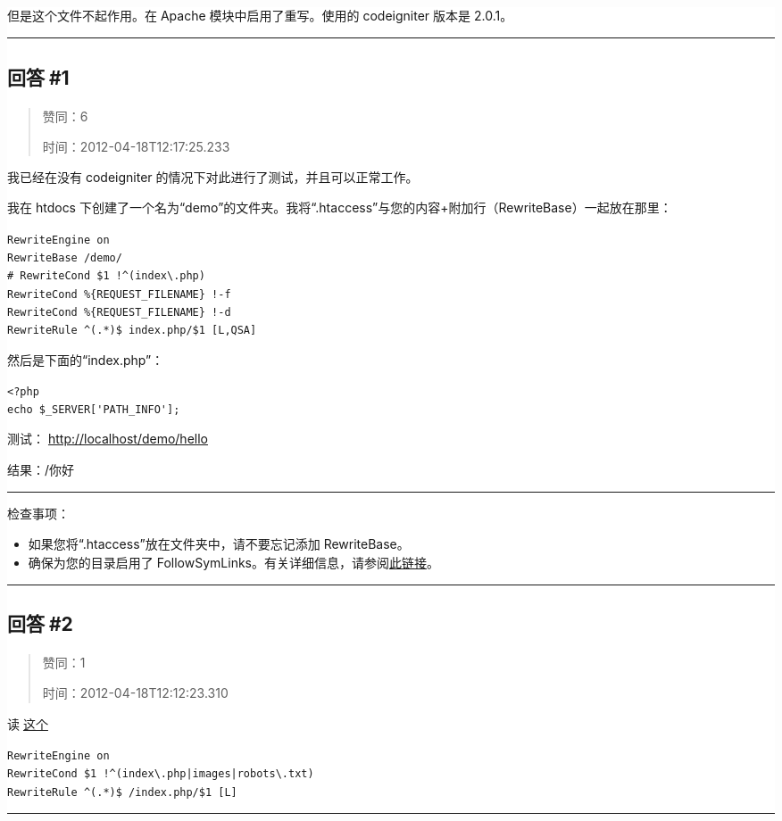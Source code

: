 但是这个文件不起作用。在 Apache 模块中启用了重写。使用的 codeigniter 版本是 2.0.1。

* * *

## 回答 #1

> 赞同：6
> 
> 时间：2012-04-18T12:17:25.233

我已经在没有 codeigniter 的情况下对此进行了测试，并且可以正常工作。

我在 htdocs 下创建了一个名为“demo”的文件夹。我将“.htaccess”与您的内容+附加行（RewriteBase）一起放在那里：

```
RewriteEngine on
RewriteBase /demo/
# RewriteCond $1 !^(index\.php)
RewriteCond %{REQUEST_FILENAME} !-f
RewriteCond %{REQUEST_FILENAME} !-d
RewriteRule ^(.*)$ index.php/$1 [L,QSA] 
```

然后是下面的“index.php”：

```
<?php
echo $_SERVER['PATH_INFO']; 
```

测试： [http://localhost/demo/hello](http://localhost/demo/hello)

结果：/你好

* * *

检查事项：

*   如果您将“.htaccess”放在文件夹中，请不要忘记添加 RewriteBase。
*   确保为您的目录启用了 FollowSymLinks。有关详细信息，请参阅[此链接](http://httpd.apache.org/docs/current/mod/mod_rewrite.html)。

* * *

## 回答 #2

> 赞同：1
> 
> 时间：2012-04-18T12:12:23.310

读 [这个](http://codeigniter.com/user_guide/general/urls.html)

```
RewriteEngine on
RewriteCond $1 !^(index\.php|images|robots\.txt)
RewriteRule ^(.*)$ /index.php/$1 [L] 
```

* * *

